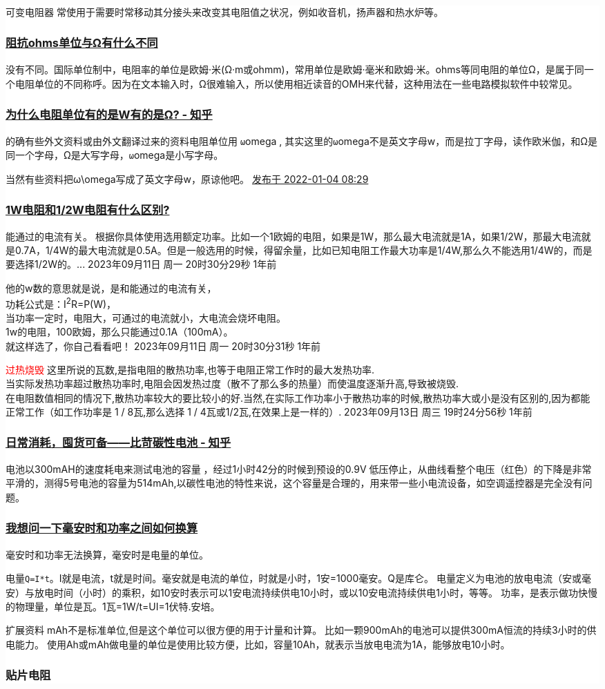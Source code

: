 可变电阻器
常使用于需要时常移动其分接头来改变其电阻值之状况，例如收音机，扬声器和热水炉等。

### [阻抗ohms单位与Ω有什么不同](https://zhidao.baidu.com/question/75512146.html)
没有不同。国际单位制中，电阻率的单位是欧姆·米(Ω·m或ohmm)，常用单位是欧姆·毫米和欧姆·米。ohms等同电阻的单位Ω，是属于同一个电阻单位的不同称呼。因为在文本输入时，Ω很难输入，所以使用相近读音的OMH来代替，这种用法在一些电路模拟软件中较常见。

### [为什么电阻单位有的是W有的是Ω? - 知乎](https://www.zhihu.com/question/509715770)
的确有些外文资料或由外文翻译过来的资料电阻单位用 `ω`omega , 其实这里的`ω`omega不是英文字母w，而是拉丁字母，读作欧米伽，和Ω是同一个字母，Ω是大写字母，`ω`omega是小写字母。

当然有些资料把ω\omega写成了英文字母w，原谅他吧。
[发布于 2022-01-04 08:29](//www.zhihu.com/question/509715770/answer/2296801193)

### [1W电阻和1/2W电阻有什么区别?](https://www.yulucn.com/question/8002240821)
能通过的电流有关。
根据你具体使用选用额定功率。比如一个1欧姆的电阻，如果是1W，那么最大电流就是1A，如果1/2W，那最大电流就是0.7A，1/4W的最大电流就是0.5A。但是一般选用的时候，得留余量，比如已知电阻工作最大功率是1/4W,那么久不能选用1/4W的，而是要选择1/2W的。...
2023年09月11日 周一 20时30分29秒 1年前

他的w数的意思就是说，是和能通过的电流有关，  
功耗公式是：I<sup>2</sup>R=P(W)，  
当功率一定时，电阻大，可通过的电流就小，大电流会烧坏电阻。  
1w的电阻，100欧姆，那么只能通过0.1A（100mA）。  
就这样选了，你自己看看吧！
2023年09月11日 周一 20时30分31秒 1年前

<font color="#ff0000">过热烧毁</font>
这里所说的瓦数,是指电阻的散热功率,也等于电阻正常工作时的最大发热功率.  
当实际发热功率超过散热功率时,电阻会因发热过度（散不了那么多的热量）而使温度逐渐升高,导致被烧毁.  
在电阻数值相同的情况下,散热功率较大的要比较小的好.当然,在实际工作功率小于散热功率的时候,散热功率大或小是没有区别的,因为都能正常工作（如工作功率是 1 / 8瓦,那么选择 1 / 4瓦或1/2瓦,在效果上是一样的）.
2023年09月13日 周三 19时24分56秒 1年前

### [日常消耗，囤货可备——比苛碳性电池 - 知乎](https://zhuanlan.zhihu.com/p/511699200)

电池以300mAH的速度耗电来测试电池的容量 ，经过1小时42分的时候到预设的0.9V 低压停止，从曲线看整个电压（红色）的下降是非常平滑的，测得5号电池的容量为514mAh,以碳性电池的特性来说，这个容量是合理的，用来带一些小电流设备，如空调遥控器是完全没有问题。

### [我想问一下毫安时和功率之间如何换算](https://zhidao.baidu.com/question/14805373.html)
毫安时和功率无法换算，毫安时是电量的单位。

电量`Q=I*t`。I就是电流，t就是时间。毫安就是电流的单位，时就是小时，1安=1000毫安。Q是库仑。
电量定义为电池的放电电流（安或毫安）与放电时间（小时）的乘积，如10安时表示可以1安电流持续供电10小时，或以10安电流持续供电1小时，等等。
功率，是表示做功快慢的物理量，单位是瓦。1瓦=1W/t=UI=1伏特.安培。

扩展资料
mAh不是标准单位,但是这个单位可以很方便的用于计量和计算。
比如一颗900mAh的电池可以提供300mA恒流的持续3小时的供电能力。
使用Ah或mAh做电量的单位是使用比较方便，比如，容量10Ah，就表示当放电电流为1A，能够放电10小时。
### 贴片电阻
